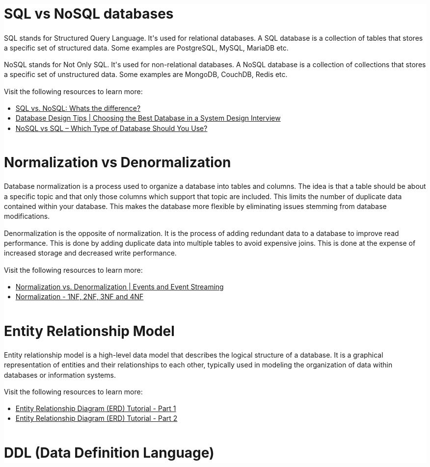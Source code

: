 # SQL vs NoSQL databases

SQL stands for Structured Query Language. It's used for relational databases. A SQL database is a collection of tables that stores a specific set of structured data. Some examples are PostgreSQL, MySQL, MariaDB etc.

NoSQL stands for Not Only SQL. It's used for non-relational databases. A NoSQL database is a collection of collections that stores a specific set of unstructured data. Some examples are MongoDB, CouchDB, Redis etc.

Visit the following resources to learn more:

* [SQL vs. NoSQL: Whats the difference?](https://www.youtube.com/watch?v=Q5aTUc7c4jg)
* [Database Design Tips | Choosing the Best Database in a System Design Interview](https://www.youtube.com/watch?v=cODCpXtPHbQ&t=22s)
* [NoSQL vs SQL – Which Type of Database Should You Use?](https://www.youtube.com/watch?v=FzlpwoeSrE0)

# Normalization vs Denormalization

Database normalization is a process used to organize a database into tables and columns. The idea is that a table should be about a specific topic and that only those columns which support that topic are included. This limits the number of duplicate data contained within your database. This makes the database more flexible by eliminating issues stemming from database modifications.

Denormalization is the opposite of normalization. It is the process of adding redundant data to a database to improve read performance. This is done by adding duplicate data into multiple tables to avoid expensive joins. This is done at the expense of increased storage and decreased write performance.

Visit the following resources to learn more:

* [Normalization vs. Denormalization | Events and Event Streaming](https://www.youtube.com/watch?v=sDU94hraq8g)
* [Normalization - 1NF, 2NF, 3NF and 4NF](https://www.youtube.com/watch?v=UrYLYV7WSHM)

# Entity Relationship Model

Entity relationship model is a high-level data model that describes the logical structure of a database. It is a graphical representation of entities and their relationships to each other, typically used in modeling the organization of data within databases or information systems.

Visit the following resources to learn more:

* [Entity Relationship Diagram (ERD) Tutorial - Part 1](https://www.youtube.com/watch?v=QpdhBUYk7Kk)
* [Entity Relationship Diagram (ERD) Tutorial - Part 2](https://www.youtube.com/watch?v=-CuY5ADwn24)

# DDL (Data Definition Language)
